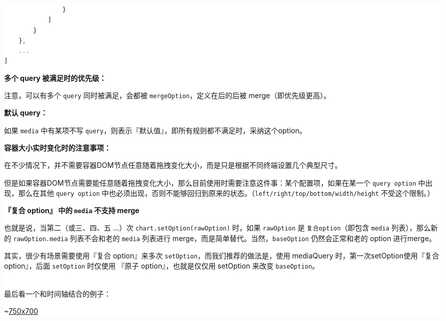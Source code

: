 ```javascript
                }
            ]
        }
    },
    ...
]
```


**多个 query 被满足时的优先级：**

注意，可以有多个 `query` 同时被满足，会都被 `mergeOption`，定义在后的后被 merge（即优先级更高）。


**默认 query：**

如果 `media` 中有某项不写 `query`，则表示『默认值』，即所有规则都不满足时，采纳这个option。


**容器大小实时变化时的注意事项：**

在不少情况下，并不需要容器DOM节点任意随着拖拽变化大小，而是只是根据不同终端设置几个典型尺寸。

但是如果容器DOM节点需要能任意随着拖拽变化大小，那么目前使用时需要注意这件事：某个配置项，如果在某一个 `query option` 中出现，那么在其他 `query option` 中也必须出现，否则不能够回归到原来的状态。（`left/right/top/bottom/width/height` 不受这个限制。）


**『复合 option』 中的 `media` 不支持 merge**

也就是说，当第二（或三、四、五 ...）次 `chart.setOption(rawOption)` 时，如果 `rawOption` 是 `复合option`（即包含 `media` 列表），那么新的 `rawOption.media` 列表不会和老的 `media` 列表进行 merge，而是简单替代。当然，`baseOption` 仍然会正常和老的 option 进行merge。

其实，很少有场景需要使用『复合 option』来多次 `setOption`，而我们推荐的做法是，使用 mediaQuery 时，第一次setOption使用『复合 option』，后面 `setOption` 时仅使用 『原子 option』，也就是仅仅用 setOption 来改变 `baseOption`。



<br>
最后看一个和时间轴结合的例子：

~[750x700](${galleryViewPath}doc-example/bar-media-timeline&edit=1&reset=1)
